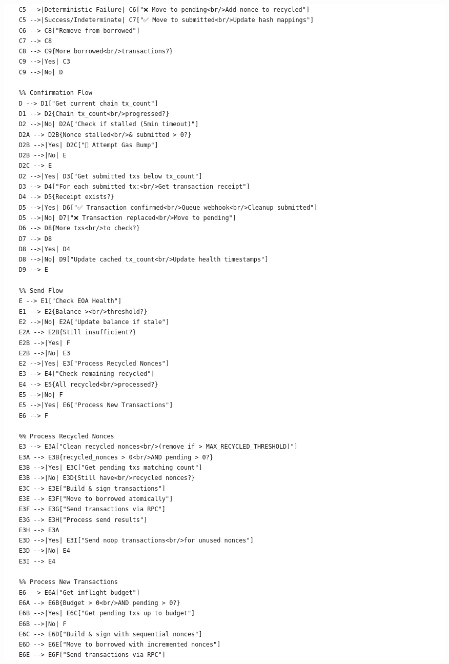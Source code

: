 ```mermaid
    C5 -->|Deterministic Failure| C6["❌ Move to pending<br/>Add nonce to recycled"]
    C5 -->|Success/Indeterminate| C7["✅ Move to submitted<br/>Update hash mappings"]
    C6 --> C8["Remove from borrowed"]
    C7 --> C8
    C8 --> C9{More borrowed<br/>transactions?}
    C9 -->|Yes| C3
    C9 -->|No| D

    %% Confirmation Flow
    D --> D1["Get current chain tx_count"]
    D1 --> D2{Chain tx_count<br/>progressed?}
    D2 -->|No| D2A["Check if stalled (5min timeout)"]
    D2A --> D2B{Nonce stalled<br/>& submitted > 0?}
    D2B -->|Yes| D2C["🚀 Attempt Gas Bump"]
    D2B -->|No| E
    D2C --> E
    D2 -->|Yes| D3["Get submitted txs below tx_count"]
    D3 --> D4["For each submitted tx:<br/>Get transaction receipt"]
    D4 --> D5{Receipt exists?}
    D5 -->|Yes| D6["✅ Transaction confirmed<br/>Queue webhook<br/>Cleanup submitted"]
    D5 -->|No| D7["❌ Transaction replaced<br/>Move to pending"]
    D6 --> D8{More txs<br/>to check?}
    D7 --> D8
    D8 -->|Yes| D4
    D8 -->|No| D9["Update cached tx_count<br/>Update health timestamps"]
    D9 --> E

    %% Send Flow  
    E --> E1["Check EOA Health"]
    E1 --> E2{Balance ><br/>threshold?}
    E2 -->|No| E2A["Update balance if stale"]
    E2A --> E2B{Still insufficient?}
    E2B -->|Yes| F
    E2B -->|No| E3
    E2 -->|Yes| E3["Process Recycled Nonces"]
    E3 --> E4["Check remaining recycled"]
    E4 --> E5{All recycled<br/>processed?}
    E5 -->|No| F
    E5 -->|Yes| E6["Process New Transactions"]
    E6 --> F

    %% Process Recycled Nonces
    E3 --> E3A["Clean recycled nonces<br/>(remove if > MAX_RECYCLED_THRESHOLD)"]
    E3A --> E3B{recycled_nonces > 0<br/>AND pending > 0?}
    E3B -->|Yes| E3C["Get pending txs matching count"]
    E3B -->|No| E3D{Still have<br/>recycled nonces?}
    E3C --> E3E["Build & sign transactions"]
    E3E --> E3F["Move to borrowed atomically"]
    E3F --> E3G["Send transactions via RPC"]
    E3G --> E3H["Process send results"]
    E3H --> E3A
    E3D -->|Yes| E3I["Send noop transactions<br/>for unused nonces"]
    E3D -->|No| E4
    E3I --> E4

    %% Process New Transactions
    E6 --> E6A["Get inflight budget"]
    E6A --> E6B{Budget > 0<br/>AND pending > 0?}
    E6B -->|Yes| E6C["Get pending txs up to budget"]
    E6B -->|No| F
    E6C --> E6D["Build & sign with sequential nonces"]
    E6D --> E6E["Move to borrowed with incremented nonces"]
    E6E --> E6F["Send transactions via RPC"]
```